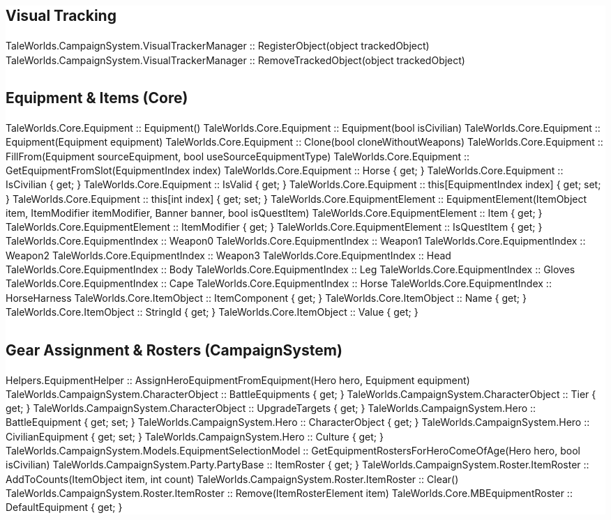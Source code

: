 ## Visual Tracking

TaleWorlds.CampaignSystem.VisualTrackerManager :: RegisterObject(object trackedObject)
TaleWorlds.CampaignSystem.VisualTrackerManager :: RemoveTrackedObject(object trackedObject)

## Equipment & Items (Core)

TaleWorlds.Core.Equipment :: Equipment()
TaleWorlds.Core.Equipment :: Equipment(bool isCivilian)
TaleWorlds.Core.Equipment :: Equipment(Equipment equipment)
TaleWorlds.Core.Equipment :: Clone(bool cloneWithoutWeapons)
TaleWorlds.Core.Equipment :: FillFrom(Equipment sourceEquipment, bool useSourceEquipmentType)
TaleWorlds.Core.Equipment :: GetEquipmentFromSlot(EquipmentIndex index)
TaleWorlds.Core.Equipment :: Horse { get; }
TaleWorlds.Core.Equipment :: IsCivilian { get; }
TaleWorlds.Core.Equipment :: IsValid { get; }
TaleWorlds.Core.Equipment :: this[EquipmentIndex index] { get; set; }
TaleWorlds.Core.Equipment :: this[int index] { get; set; }
TaleWorlds.Core.EquipmentElement :: EquipmentElement(ItemObject item, ItemModifier itemModifier, Banner banner, bool isQuestItem)
TaleWorlds.Core.EquipmentElement :: Item { get; }
TaleWorlds.Core.EquipmentElement :: ItemModifier { get; }
TaleWorlds.Core.EquipmentElement :: IsQuestItem { get; }
TaleWorlds.Core.EquipmentIndex :: Weapon0
TaleWorlds.Core.EquipmentIndex :: Weapon1
TaleWorlds.Core.EquipmentIndex :: Weapon2
TaleWorlds.Core.EquipmentIndex :: Weapon3
TaleWorlds.Core.EquipmentIndex :: Head
TaleWorlds.Core.EquipmentIndex :: Body
TaleWorlds.Core.EquipmentIndex :: Leg
TaleWorlds.Core.EquipmentIndex :: Gloves
TaleWorlds.Core.EquipmentIndex :: Cape
TaleWorlds.Core.EquipmentIndex :: Horse
TaleWorlds.Core.EquipmentIndex :: HorseHarness
TaleWorlds.Core.ItemObject :: ItemComponent { get; }
TaleWorlds.Core.ItemObject :: Name { get; }
TaleWorlds.Core.ItemObject :: StringId { get; }
TaleWorlds.Core.ItemObject :: Value { get; }

## Gear Assignment & Rosters (CampaignSystem)

Helpers.EquipmentHelper :: AssignHeroEquipmentFromEquipment(Hero hero, Equipment equipment)
TaleWorlds.CampaignSystem.CharacterObject :: BattleEquipments { get; }
TaleWorlds.CampaignSystem.CharacterObject :: Tier { get; }
TaleWorlds.CampaignSystem.CharacterObject :: UpgradeTargets { get; }
TaleWorlds.CampaignSystem.Hero :: BattleEquipment { get; set; }
TaleWorlds.CampaignSystem.Hero :: CharacterObject { get; }
TaleWorlds.CampaignSystem.Hero :: CivilianEquipment { get; set; }
TaleWorlds.CampaignSystem.Hero :: Culture { get; }
TaleWorlds.CampaignSystem.Models.EquipmentSelectionModel :: GetEquipmentRostersForHeroComeOfAge(Hero hero, bool isCivilian)
TaleWorlds.CampaignSystem.Party.PartyBase :: ItemRoster { get; }
TaleWorlds.CampaignSystem.Roster.ItemRoster :: AddToCounts(ItemObject item, int count)
TaleWorlds.CampaignSystem.Roster.ItemRoster :: Clear()
TaleWorlds.CampaignSystem.Roster.ItemRoster :: Remove(ItemRosterElement item)
TaleWorlds.Core.MBEquipmentRoster :: DefaultEquipment { get; }
